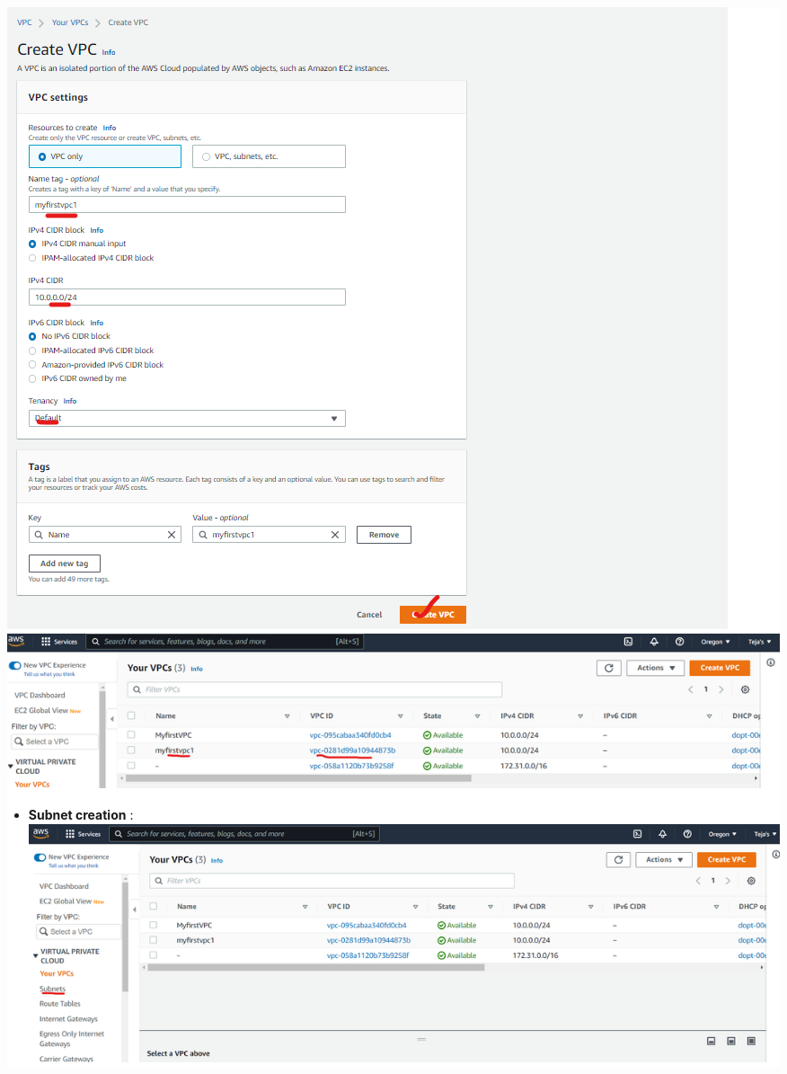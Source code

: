 ![Preview](../images/vpc3.png)
![Preview](../images/vpc4.png)

* __Subnet creation__ :
![Preview](../images/sn1.png)